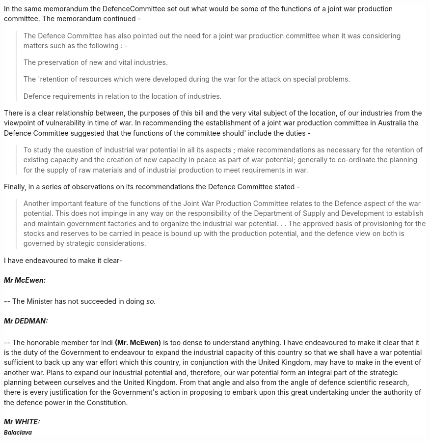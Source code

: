 In the same memorandum the DefenceCommittee set out what would be some of the functions of a joint war production committee. The memorandum continued - 

  >The Defence Committee has also pointed out the need for a joint war production committee when it was considering matters  such  as the following : - 
  >
  >The preservation of new and vital industries. 
  >
  >The 'retention of resources which were developed during the war for the attack on special problems. 
  >
  >Defence requirements in relation to the location of industries. 

There is a clear relationship between, the purposes of this bill and the very vital subject of the location, of our industries from the viewpoint of vulnerability in time of war. In recommending the establishment of a joint war production committee in Australia the Defence Committee suggested that the functions of the committee should' include the duties - 

  >To study the question of industrial war potential in all its aspects ; make recommendations as necessary for the retention of existing capacity and the creation of new capacity in peace as part of war potential; generally to co-ordinate the planning for the supply of raw materials and of industrial production to meet requirements in war. 

Finally, in a series of observations on its recommendations the Defence Committee stated - 

  >Another important feature of the functions of the Joint War Production Committee relates to the Defence aspect of the war potential. This  does not impinge in any way on the responsibility of the Department of Supply and Development to establish and maintain government factories and to organize the industrial war potential. . . The approved basis of provisioning for the stocks and reserves to be carried in peace is bound up with the production potential, and the defence view on both is governed by strategic considerations. 

I have endeavoured to make it clear- 

##### Mr McEwen:

--  The Minister has not succeeded in doing  *so.* 

##### Mr DEDMAN:

-- The honorable member for Indi  **(Mr. McEwen)**  is too dense to understand anything. I have endeavoured to make it clear that it is the duty of the Government to endeavour to expand the industrial capacity of this country so that we shall have a war potential sufficient to back up any war effort which this country, in conjunction with the United Kingdom, may have to make in the event of another war. Plans to expand our industrial potential and, therefore, our war potential form an integral part of the strategic planning between ourselves and the United Kingdom. From that angle and also from the angle of defence scientific research, there is every justification for the Government's action in proposing to embark upon this great undertaking under the authority of the defence power in the Constitution. 

##### Mr WHITE:<br><small class="text-muted">Balaclava</small>
